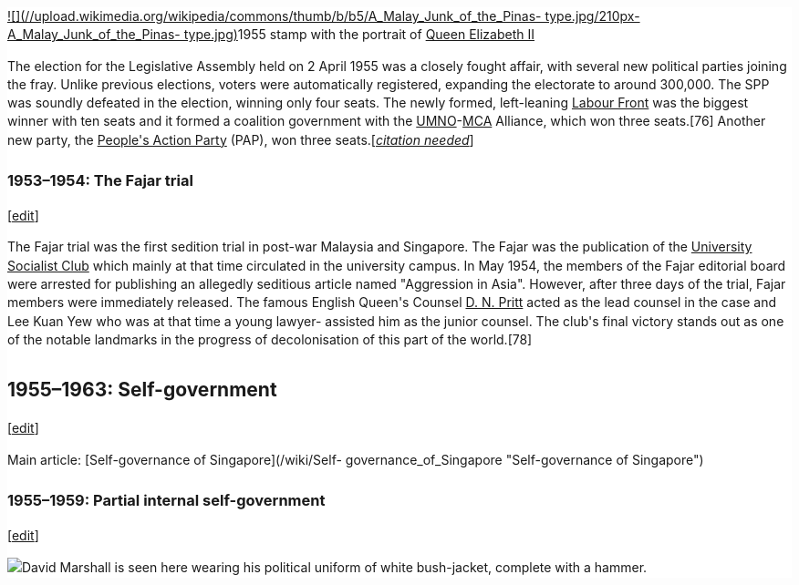 [![](//upload.wikimedia.org/wikipedia/commons/thumb/b/b5/A_Malay_Junk_of_the_Pinas-
type.jpg/210px-A_Malay_Junk_of_the_Pinas-
type.jpg)](/wiki/File:A_Malay_Junk_of_the_Pinas-type.jpg)1955 stamp with the
portrait of [Queen Elizabeth II](/wiki/Elizabeth_II "Elizabeth II")

The election for the Legislative Assembly held on 2 April 1955 was a closely
fought affair, with several new political parties joining the fray. Unlike
previous elections, voters were automatically registered, expanding the
electorate to around 300,000. The SPP was soundly defeated in the election,
winning only four seats. The newly formed, left-leaning [Labour
Front](/wiki/Labour_Front "Labour Front") was the biggest winner with ten
seats and it formed a coalition government with the
[UMNO](/wiki/United_Malays_National_Organisation "United Malays National
Organisation")-[MCA](/wiki/Malaysian_Chinese_Association "Malaysian Chinese
Association") Alliance, which won three seats.[76] Another new party, the
[People's Action Party](/wiki/People%27s_Action_Party "People's Action Party")
(PAP), won three seats.[_[citation needed](/wiki/Wikipedia:Citation_needed
"Wikipedia:Citation needed")_]

### 1953–1954: The Fajar trial

[[edit](/w/index.php?title=History_of_Singapore&action=edit&section=11 "Edit
section: 1953–1954: The Fajar trial")]

The Fajar trial was the first sedition trial in post-war Malaysia and
Singapore. The Fajar was the publication of the [University Socialist
Club](/wiki/University_Socialist_Club "University Socialist Club") which
mainly at that time circulated in the university campus. In May 1954, the
members of the Fajar editorial board were arrested for publishing an allegedly
seditious article named "Aggression in Asia". However, after three days of the
trial, Fajar members were immediately released. The famous English Queen's
Counsel [D. N. Pritt](/wiki/Denis_Pritt "Denis Pritt") acted as the lead
counsel in the case and Lee Kuan Yew who was at that time a young lawyer-
assisted him as the junior counsel. The club's final victory stands out as one
of the notable landmarks in the progress of decolonisation of this part of the
world.[78]

## 1955–1963: Self-government

[[edit](/w/index.php?title=History_of_Singapore&action=edit&section=12 "Edit
section: 1955–1963: Self-government")]

Main article: [Self-governance of Singapore](/wiki/Self-
governance_of_Singapore "Self-governance of Singapore")

### 1955–1959: Partial internal self-government

[[edit](/w/index.php?title=History_of_Singapore&action=edit&section=13 "Edit
section: 1955–1959: Partial internal self-government")]

[![](//upload.wikimedia.org/wikipedia/en/9/9e/DavidMarshall.jpg)](/wiki/File:DavidMarshall.jpg)David
Marshall is seen here wearing his political uniform of white bush-jacket,
complete with a hammer.

